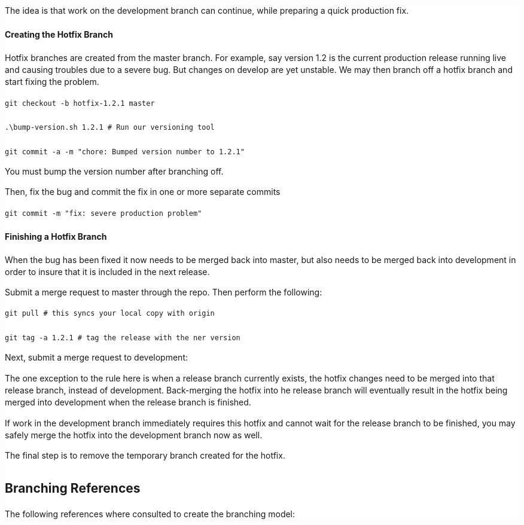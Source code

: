 The idea is that work on the development branch can continue, while
preparing a quick production fix.

#### Creating the Hotfix Branch

Hotfix branches are created from the master branch. For example, say
version 1.2 is the current production release running live and causing
troubles due to a severe bug. But changes on develop are yet unstable.
We may then branch off a hotfix branch and start fixing the problem.

```git
git checkout -b hotfix-1.2.1 master

.\bump-version.sh 1.2.1 # Run our versioning tool

git commit -a -m "chore: Bumped version number to 1.2.1"
```

You must bump the version number after branching off.

Then, fix the bug and commit the fix in one or more separate commits

```git
git commit -m "fix: severe production problem"
```

#### Finishing a Hotfix Branch

When the bug has been fixed it now needs to be merged back into master,
but also needs to be merged back into development in order to insure
that it is included in the next release.

Submit a merge request to master through the repo. Then perform the
following:

```git
git pull # this syncs your local copy with origin

git tag -a 1.2.1 # tag the release with the ner version
```

Next, submit a merge request to development:

The one exception to the rule here is when a release branch currently
exists, the hotfix changes need to be merged into that release branch,
instead of development. Back-merging the hotfix into he release branch
will eventually result in the hotfix being merged into development when
the release branch is finished.

If work in the development branch immediately requires this hotfix and
cannot wait for the release branch to be finished, you may safely merge
the hotfix into the development branch now as well.

The final step is to remove the temporary branch created for the hotfix.

## Branching References

The following references where consulted to create the branching model:
